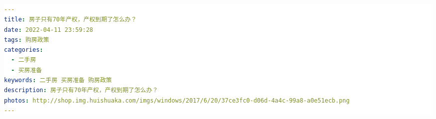 ```yaml
---
title: 房子只有70年产权，产权到期了怎么办？
date: 2022-04-11 23:59:28
tags: 购房政策
categories:
  - 二手房
  - 买房准备
keywords: 二手房 买房准备 购房政策
description: 房子只有70年产权，产权到期了怎么办？
photos: http://shop.img.huishuaka.com/imgs/windows/2017/6/20/37ce3fc0-d06d-4a4c-99a8-a0e51ecb.png
---
```

